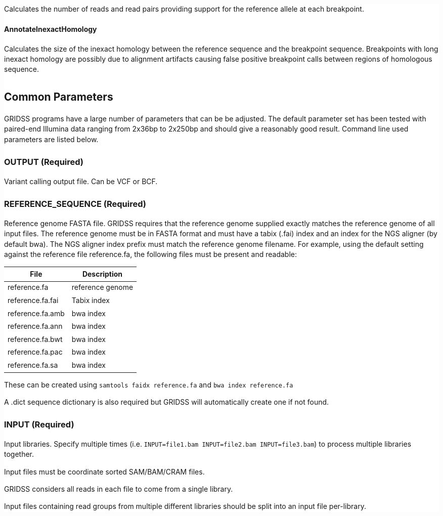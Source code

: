 Calculates the number of reads and read pairs providing support for the reference allele at each breakpoint.

#### AnnotateInexactHomology

Calculates the size of the inexact homology between the reference sequence and the breakpoint sequence. Breakpoints
with long inexact homology are possibly due to alignment artifacts causing false positive breakpoint calls between
regions of homologous sequence.

## Common Parameters

GRIDSS programs have a large number of parameters that can be be adjusted. The default parameter set has been tested with paired-end Illumina data ranging from 2x36bp to 2x250bp and should give a reasonably good result. Command line used parameters are listed below.

### OUTPUT (Required)

Variant calling output file. Can be VCF or BCF.

### REFERENCE_SEQUENCE (Required)

Reference genome FASTA file. GRIDSS requires that the reference genome supplied exactly matches
the reference genome of all input files.
The reference genome must be in FASTA format and must have a tabix (.fai) index and an
index for the NGS aligner (by default bwa). The NGS aligner index prefix must match
the reference genome filename. For example, using the default setting against the reference
file reference.fa, the following files must be present and readable:

File | Description
------- | ---------
reference.fa | reference genome
reference.fa.fai | Tabix index
reference.fa.amb | bwa index
reference.fa.ann | bwa index
reference.fa.bwt | bwa index
reference.fa.pac | bwa index
reference.fa.sa | bwa index

These can be created using `samtools faidx reference.fa` and `bwa index reference.fa`

A .dict sequence dictionary is also required but GRIDSS will automatically create one if not found.

### INPUT (Required)

Input libraries. Specify multiple times (i.e. `INPUT=file1.bam INPUT=file2.bam INPUT=file3.bam`) to process multiple libraries together.

Input files must be coordinate sorted SAM/BAM/CRAM files.

GRIDSS considers all reads in each file to come from a single library.

Input files containing read groups from multiple different libraries should be split into an input file per-library.
